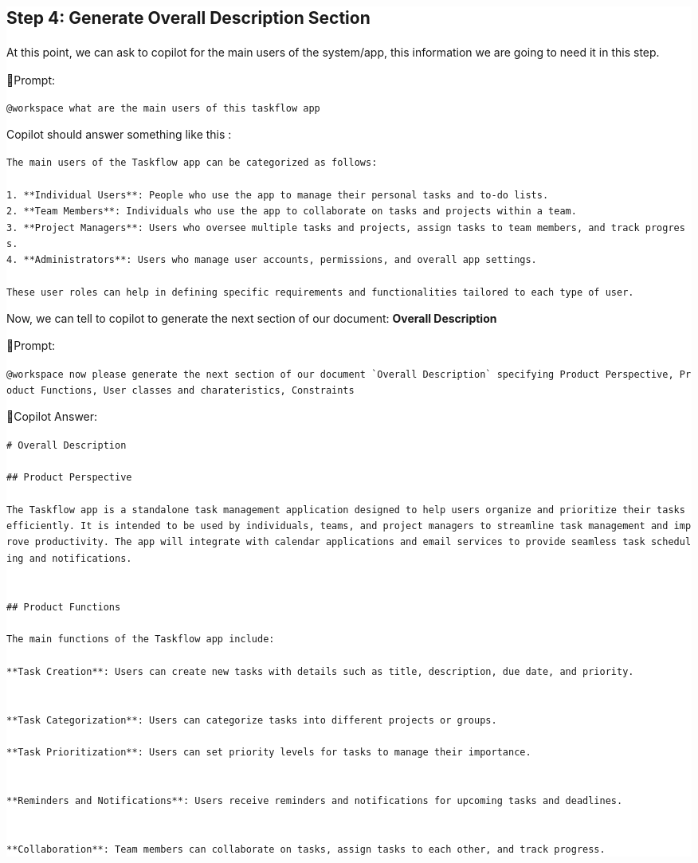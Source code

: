 ## Step 4: Generate Overall Description Section

At this point, we can ask to copilot for the main users of the system/app, this information we are going to need it in this step.

👤Prompt:

```
@workspace what are the main users of this taskflow app
```

Copilot should answer something like this :

```
The main users of the Taskflow app can be categorized as follows:

1. **Individual Users**: People who use the app to manage their personal tasks and to-do lists.
2. **Team Members**: Individuals who use the app to collaborate on tasks and projects within a team.
3. **Project Managers**: Users who oversee multiple tasks and projects, assign tasks to team members, and track progress.
4. **Administrators**: Users who manage user accounts, permissions, and overall app settings.

These user roles can help in defining specific requirements and functionalities tailored to each type of user.
```

Now, we can tell to copilot to generate the next section of our document: **Overall Description**

👤Prompt:

```
@workspace now please generate the next section of our document `Overall Description` specifying Product Perspective, Product Functions, User classes and charateristics, Constraints
```

🤖Copilot Answer:

```
# Overall Description

## Product Perspective

The Taskflow app is a standalone task management application designed to help users organize and prioritize their tasks efficiently. It is intended to be used by individuals, teams, and project managers to streamline task management and improve productivity. The app will integrate with calendar applications and email services to provide seamless task scheduling and notifications.


## Product Functions

The main functions of the Taskflow app include:

**Task Creation**: Users can create new tasks with details such as title, description, due date, and priority.


**Task Categorization**: Users can categorize tasks into different projects or groups.

**Task Prioritization**: Users can set priority levels for tasks to manage their importance.


**Reminders and Notifications**: Users receive reminders and notifications for upcoming tasks and deadlines.


**Collaboration**: Team members can collaborate on tasks, assign tasks to each other, and track progress.
```